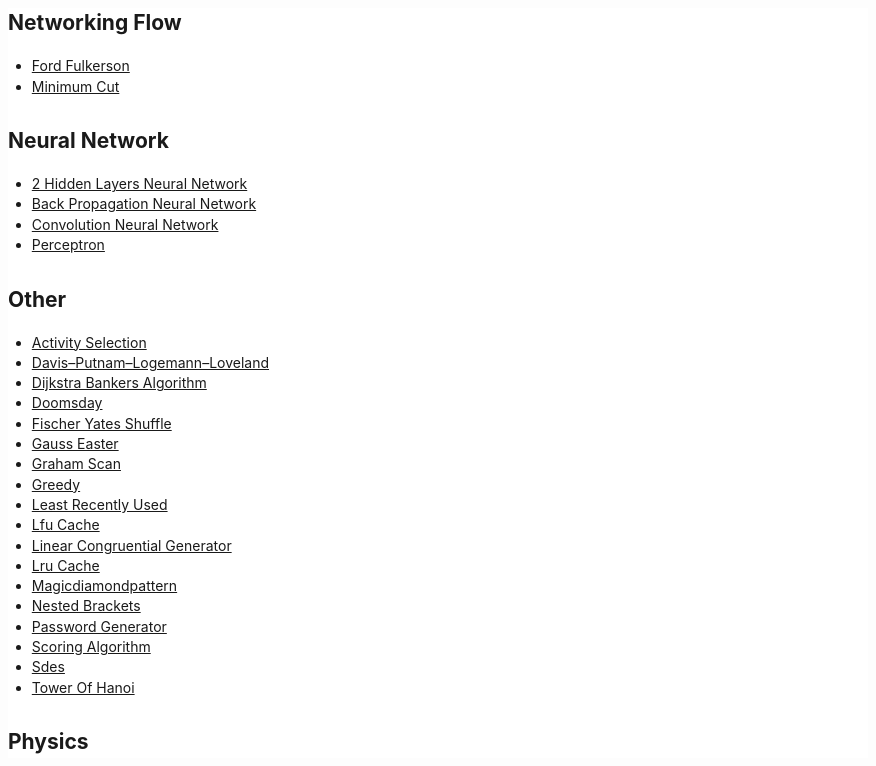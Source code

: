 Networking Flow
---------------

-   [Ford Fulkerson](https://github.com/TheAlgorithms/Python/blob/master/networking_flow/ford_fulkerson.py)
-   [Minimum Cut](https://github.com/TheAlgorithms/Python/blob/master/networking_flow/minimum_cut.py)

Neural Network
--------------

-   [2 Hidden Layers Neural Network](https://github.com/TheAlgorithms/Python/blob/master/neural_network/2_hidden_layers_neural_network.py)
-   [Back Propagation Neural Network](https://github.com/TheAlgorithms/Python/blob/master/neural_network/back_propagation_neural_network.py)
-   [Convolution Neural Network](https://github.com/TheAlgorithms/Python/blob/master/neural_network/convolution_neural_network.py)
-   [Perceptron](https://github.com/TheAlgorithms/Python/blob/master/neural_network/perceptron.py)

Other
-----

-   [Activity Selection](https://github.com/TheAlgorithms/Python/blob/master/other/activity_selection.py)
-   [Davis–Putnam–Logemann–Loveland](https://github.com/TheAlgorithms/Python/blob/master/other/davis–putnam–logemann–loveland.py)
-   [Dijkstra Bankers Algorithm](https://github.com/TheAlgorithms/Python/blob/master/other/dijkstra_bankers_algorithm.py)
-   [Doomsday](https://github.com/TheAlgorithms/Python/blob/master/other/doomsday.py)
-   [Fischer Yates Shuffle](https://github.com/TheAlgorithms/Python/blob/master/other/fischer_yates_shuffle.py)
-   [Gauss Easter](https://github.com/TheAlgorithms/Python/blob/master/other/gauss_easter.py)
-   [Graham Scan](https://github.com/TheAlgorithms/Python/blob/master/other/graham_scan.py)
-   [Greedy](https://github.com/TheAlgorithms/Python/blob/master/other/greedy.py)
-   [Least Recently Used](https://github.com/TheAlgorithms/Python/blob/master/other/least_recently_used.py)
-   [Lfu Cache](https://github.com/TheAlgorithms/Python/blob/master/other/lfu_cache.py)
-   [Linear Congruential Generator](https://github.com/TheAlgorithms/Python/blob/master/other/linear_congruential_generator.py)
-   [Lru Cache](https://github.com/TheAlgorithms/Python/blob/master/other/lru_cache.py)
-   [Magicdiamondpattern](https://github.com/TheAlgorithms/Python/blob/master/other/magicdiamondpattern.py)
-   [Nested Brackets](https://github.com/TheAlgorithms/Python/blob/master/other/nested_brackets.py)
-   [Password Generator](https://github.com/TheAlgorithms/Python/blob/master/other/password_generator.py)
-   [Scoring Algorithm](https://github.com/TheAlgorithms/Python/blob/master/other/scoring_algorithm.py)
-   [Sdes](https://github.com/TheAlgorithms/Python/blob/master/other/sdes.py)
-   [Tower Of Hanoi](https://github.com/TheAlgorithms/Python/blob/master/other/tower_of_hanoi.py)

Physics
-------
